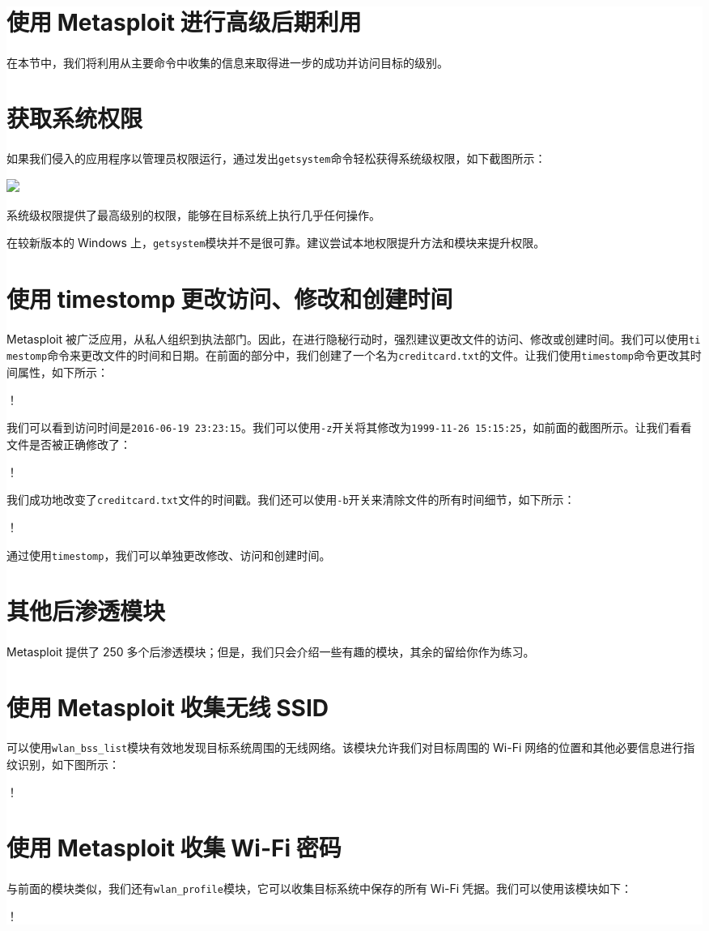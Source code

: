 # 使用 Metasploit 进行高级后期利用

在本节中，我们将利用从主要命令中收集的信息来取得进一步的成功并访问目标的级别。

# 获取系统权限

如果我们侵入的应用程序以管理员权限运行，通过发出`getsystem`命令轻松获得系统级权限，如下截图所示：

![](https://github.com/OpenDocCN/freelearn-kali-zh/raw/master/docs/cpl-mtspl-gd/img/ebf35d62-73ba-45f8-b7ea-9c4b5f36a044.png)

系统级权限提供了最高级别的权限，能够在目标系统上执行几乎任何操作。

在较新版本的 Windows 上，`getsystem`模块并不是很可靠。建议尝试本地权限提升方法和模块来提升权限。

# 使用 timestomp 更改访问、修改和创建时间

Metasploit 被广泛应用，从私人组织到执法部门。因此，在进行隐秘行动时，强烈建议更改文件的访问、修改或创建时间。我们可以使用`timestomp`命令来更改文件的时间和日期。在前面的部分中，我们创建了一个名为`creditcard.txt`的文件。让我们使用`timestomp`命令更改其时间属性，如下所示：

！[](https://github.com/OpenDocCN/freelearn-kali-zh/raw/master/docs/cpl-mtspl-gd/img/7e4b3834-1676-4654-a95c-f6d41ee9cc20.png)

我们可以看到访问时间是`2016-06-19 23:23:15`。我们可以使用`-z`开关将其修改为`1999-11-26 15:15:25`，如前面的截图所示。让我们看看文件是否被正确修改了：

！[](https://github.com/OpenDocCN/freelearn-kali-zh/raw/master/docs/cpl-mtspl-gd/img/f5dc327e-4a6a-4b0c-ab46-59ac669d06b5.png)

我们成功地改变了`creditcard.txt`文件的时间戳。我们还可以使用`-b`开关来清除文件的所有时间细节，如下所示：

！[](https://github.com/OpenDocCN/freelearn-kali-zh/raw/master/docs/cpl-mtspl-gd/img/e9894411-9156-4a83-ad23-617ff91aa4c6.png)

通过使用`timestomp`，我们可以单独更改修改、访问和创建时间。

# 其他后渗透模块

Metasploit 提供了 250 多个后渗透模块；但是，我们只会介绍一些有趣的模块，其余的留给你作为练习。

# 使用 Metasploit 收集无线 SSID

可以使用`wlan_bss_list`模块有效地发现目标系统周围的无线网络。该模块允许我们对目标周围的 Wi-Fi 网络的位置和其他必要信息进行指纹识别，如下图所示：

！[](https://github.com/OpenDocCN/freelearn-kali-zh/raw/master/docs/cpl-mtspl-gd/img/6841ec66-4ec0-4787-8147-c8e3a0bbe904.png)

# 使用 Metasploit 收集 Wi-Fi 密码

与前面的模块类似，我们还有`wlan_profile`模块，它可以收集目标系统中保存的所有 Wi-Fi 凭据。我们可以使用该模块如下：

！[](https://github.com/OpenDocCN/freelearn-kali-zh/raw/master/docs/cpl-mtspl-gd/img/98437bb3-1d01-483f-b071-d2852096ff46.png)

